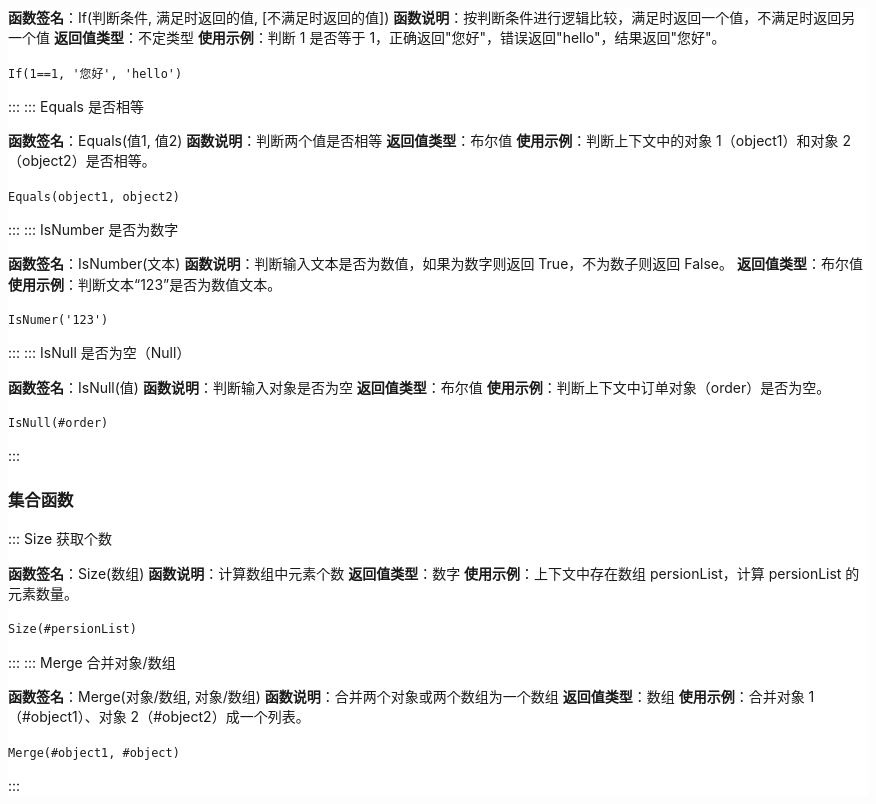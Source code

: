 **函数签名**：If(判断条件, 满足时返回的值, [不满足时返回的值])
**函数说明**：按判断条件进行逻辑比较，满足时返回一个值，不满足时返回另一个值
**返回值类型**：不定类型
**使用示例**：判断 1 是否等于 1，正确返回"您好"，错误返回"hello"，结果返回"您好"。

```
If(1==1, '您好', 'hello')
```
:::
::: Equals 是否相等

**函数签名**：Equals(值1, 值2)
**函数说明**：判断两个值是否相等
**返回值类型**：布尔值
**使用示例**：判断上下文中的对象 1（object1）和对象 2（object2）是否相等。

```
Equals(object1, object2)
```
:::
::: IsNumber 是否为数字

**函数签名**：IsNumber(文本)
**函数说明**：判断输入文本是否为数值，如果为数字则返回 True，不为数子则返回 False。
**返回值类型**：布尔值
**使用示例**：判断文本“123”是否为数值文本。

```
IsNumer('123')
```
:::
::: IsNull 是否为空（Null）

**函数签名**：IsNull(值)
**函数说明**：判断输入对象是否为空
**返回值类型**：布尔值
**使用示例**：判断上下文中订单对象（order）是否为空。

```
IsNull(#order)
```
:::
</dx-accordion>




### 集合函数
<dx-accordion>
::: Size 获取个数

**函数签名**：Size(数组)
**函数说明**：计算数组中元素个数
**返回值类型**：数字
**使用示例**：上下文中存在数组 persionList，计算 persionList 的元素数量。

```
Size(#persionList)
```
:::
::: Merge 合并对象/数组

**函数签名**：Merge(对象/数组, 对象/数组)
**函数说明**：合并两个对象或两个数组为一个数组
**返回值类型**：数组
**使用示例**：合并对象 1（#object1）、对象 2（#object2）成一个列表。

```
Merge(#object1, #object)
```
:::
</dx-accordion>
